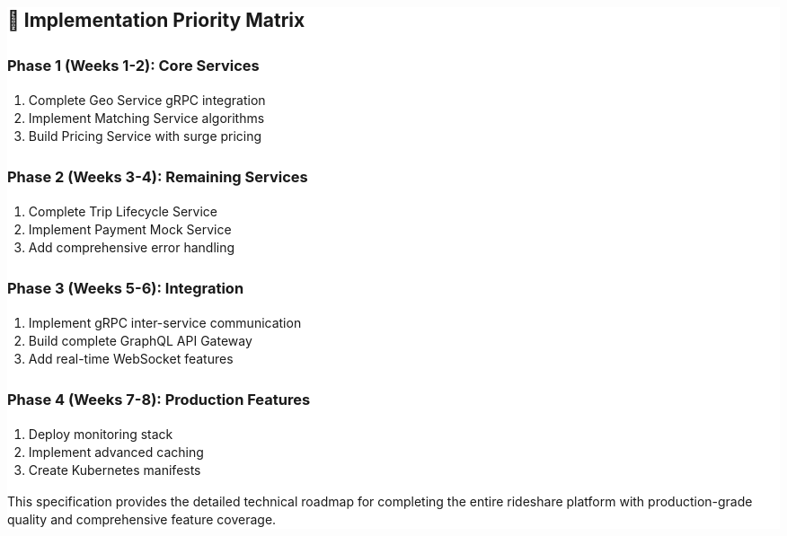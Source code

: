 ## 🚀 **Implementation Priority Matrix**

### **Phase 1 (Weeks 1-2): Core Services**
1. Complete Geo Service gRPC integration
2. Implement Matching Service algorithms
3. Build Pricing Service with surge pricing

### **Phase 2 (Weeks 3-4): Remaining Services**
1. Complete Trip Lifecycle Service
2. Implement Payment Mock Service
3. Add comprehensive error handling

### **Phase 3 (Weeks 5-6): Integration**
1. Implement gRPC inter-service communication
2. Build complete GraphQL API Gateway
3. Add real-time WebSocket features

### **Phase 4 (Weeks 7-8): Production Features**
1. Deploy monitoring stack
2. Implement advanced caching
3. Create Kubernetes manifests

This specification provides the detailed technical roadmap for completing the entire rideshare platform with production-grade quality and comprehensive feature coverage.